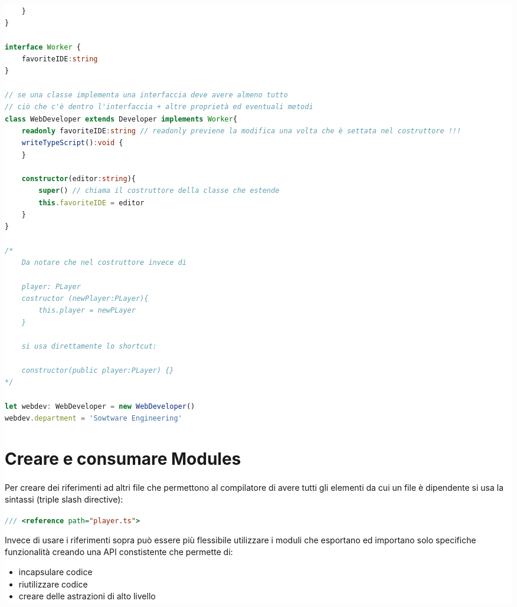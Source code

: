 ```typescript
    }
}

interface Worker {
    favoriteIDE:string
}

// se una classe implementa una interfaccia deve avere almeno tutto
// ciò che c'è dentro l'interfaccia + altre proprietà ed eventuali metodi
class WebDeveloper extends Developer implements Worker{
    readonly favoriteIDE:string // readonly previene la modifica una volta che è settata nel costruttore !!!
    writeTypeScript():void {
    }

    constructor(editor:string){
        super() // chiama il costruttore della classe che estende
        this.favoriteIDE = editor
    }
}

/*
    Da notare che nel costruttore invece di 

    player: PLayer
    costructor (newPlayer:PLayer){
        this.player = newPLayer
    }

    si usa direttamente lo shortcut:

    constructor(public player:PLayer) {}
*/

let webdev: WebDeveloper = new WebDeveloper()
webdev.department = 'Sowtware Engineering'
```

# Creare e consumare Modules
Per creare dei riferimenti ad altri file che permettono al compilatore di avere tutti gli elementi da cui un file è dipendente si usa la sintassi (triple slash directive):
```typescript
/// <reference path="player.ts">
```
Invece di usare i riferimenti sopra può essere più flessibile utilizzare i moduli che esportano ed importano solo specifiche funzionalità creando una API constistente che permette di:
- incapsulare codice 
- riutilizzare codice
- creare delle astrazioni di alto livello
